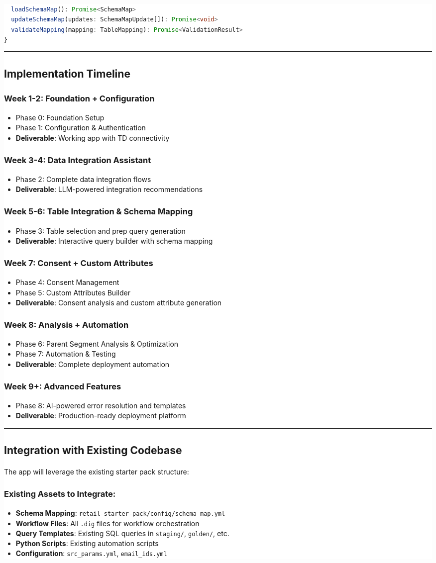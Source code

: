 ```typescript
  loadSchemaMap(): Promise<SchemaMap>
  updateSchemaMap(updates: SchemaMapUpdate[]): Promise<void>
  validateMapping(mapping: TableMapping): Promise<ValidationResult>
}
```

---

## Implementation Timeline

### **Week 1-2**: Foundation + Configuration
- Phase 0: Foundation Setup
- Phase 1: Configuration & Authentication
- **Deliverable**: Working app with TD connectivity

### **Week 3-4**: Data Integration Assistant
- Phase 2: Complete data integration flows
- **Deliverable**: LLM-powered integration recommendations

### **Week 5-6**: Table Integration & Schema Mapping
- Phase 3: Table selection and prep query generation
- **Deliverable**: Interactive query builder with schema mapping

### **Week 7**: Consent + Custom Attributes
- Phase 4: Consent Management
- Phase 5: Custom Attributes Builder
- **Deliverable**: Consent analysis and custom attribute generation

### **Week 8**: Analysis + Automation
- Phase 6: Parent Segment Analysis & Optimization
- Phase 7: Automation & Testing
- **Deliverable**: Complete deployment automation

### **Week 9+**: Advanced Features
- Phase 8: AI-powered error resolution and templates
- **Deliverable**: Production-ready deployment platform

---

## Integration with Existing Codebase

The app will leverage the existing starter pack structure:

### Existing Assets to Integrate:
- **Schema Mapping**: `retail-starter-pack/config/schema_map.yml`
- **Workflow Files**: All `.dig` files for workflow orchestration
- **Query Templates**: Existing SQL queries in `staging/`, `golden/`, etc.
- **Python Scripts**: Existing automation scripts
- **Configuration**: `src_params.yml`, `email_ids.yml`
